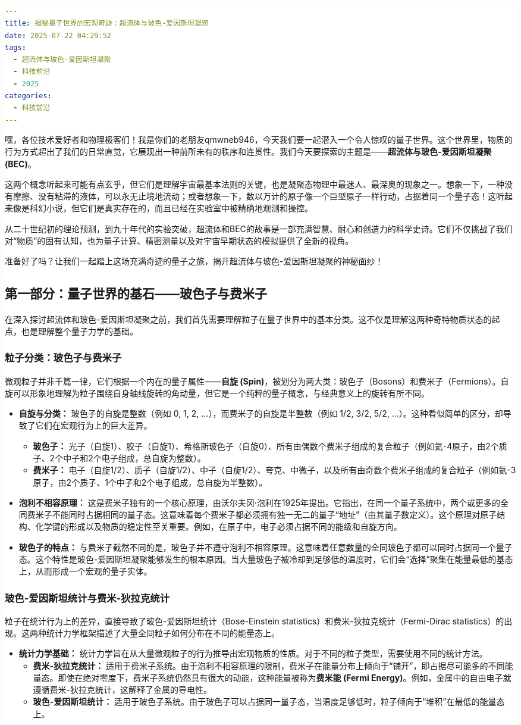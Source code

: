 ```yaml
---
title: 揭秘量子世界的宏观奇迹：超流体与玻色-爱因斯坦凝聚
date: 2025-07-22 04:29:52
tags:
  - 超流体与玻色-爱因斯坦凝聚
  - 科技前沿
  - 2025
categories:
  - 科技前沿
---
```


嘿，各位技术爱好者和物理极客们！我是你们的老朋友qmwneb946，今天我们要一起潜入一个令人惊叹的量子世界。这个世界里，物质的行为方式超出了我们的日常直觉，它展现出一种前所未有的秩序和连贯性。我们今天要探索的主题是——**超流体与玻色-爱因斯坦凝聚 (BEC)**。

这两个概念听起来可能有点玄乎，但它们是理解宇宙最基本法则的关键，也是凝聚态物理中最迷人、最深奥的现象之一。想象一下，一种没有摩擦、没有粘滞的液体，可以永无止境地流动；或者想象一下，数以万计的原子像一个巨型原子一样行动，占据着同一个量子态！这听起来像是科幻小说，但它们是真实存在的，而且已经在实验室中被精确地观测和操控。

从二十世纪初的理论预测，到九十年代的实验突破，超流体和BEC的故事是一部充满智慧、耐心和创造力的科学史诗。它们不仅挑战了我们对“物质”的固有认知，也为量子计算、精密测量以及对宇宙早期状态的模拟提供了全新的视角。

准备好了吗？让我们一起踏上这场充满奇迹的量子之旅，揭开超流体与玻色-爱因斯坦凝聚的神秘面纱！

## 第一部分：量子世界的基石——玻色子与费米子

在深入探讨超流体和玻色-爱因斯坦凝聚之前，我们首先需要理解粒子在量子世界中的基本分类。这不仅是理解这两种奇特物质状态的起点，也是理解整个量子力学的基础。

### 粒子分类：玻色子与费米子

微观粒子并非千篇一律，它们根据一个内在的量子属性——**自旋 (Spin)**，被划分为两大类：玻色子（Bosons）和费米子（Fermions）。自旋可以形象地理解为粒子围绕自身轴线旋转的角动量，但它是一个纯粹的量子概念，与经典意义上的旋转有所不同。

*   **自旋与分类：** 玻色子的自旋是整数（例如 0, 1, 2, ...），而费米子的自旋是半整数（例如 1/2, 3/2, 5/2, ...）。这种看似简单的区分，却导致了它们在宏观行为上的巨大差异。
    *   **玻色子：** 光子（自旋1）、胶子（自旋1）、希格斯玻色子（自旋0）、所有由偶数个费米子组成的复合粒子（例如氦-4原子，由2个质子、2个中子和2个电子组成，总自旋为整数）。
    *   **费米子：** 电子（自旋1/2）、质子（自旋1/2）、中子（自旋1/2）、夸克、中微子，以及所有由奇数个费米子组成的复合粒子（例如氦-3原子，由2个质子、1个中子和2个电子组成，总自旋为半整数）。

*   **泡利不相容原理：** 这是费米子独有的一个核心原理，由沃尔夫冈·泡利在1925年提出。它指出，在同一个量子系统中，两个或更多的全同费米子不能同时占据相同的量子态。这意味着每个费米子都必须拥有独一无二的量子“地址”（由其量子数定义）。这个原理对原子结构、化学键的形成以及物质的稳定性至关重要。例如，在原子中，电子必须占据不同的能级和自旋方向。

*   **玻色子的特点：** 与费米子截然不同的是，玻色子并不遵守泡利不相容原理。这意味着任意数量的全同玻色子都可以同时占据同一个量子态。这个特性是玻色-爱因斯坦凝聚能够发生的根本原因。当大量玻色子被冷却到足够低的温度时，它们会“选择”聚集在能量最低的基态上，从而形成一个宏观的量子实体。

### 玻色-爱因斯坦统计与费米-狄拉克统计

粒子在统计行为上的差异，直接导致了玻色-爱因斯坦统计（Bose-Einstein statistics）和费米-狄拉克统计（Fermi-Dirac statistics）的出现。这两种统计力学框架描述了大量全同粒子如何分布在不同的能量态上。

*   **统计力学基础：** 统计力学旨在从大量微观粒子的行为推导出宏观物质的性质。对于不同的粒子类型，需要使用不同的统计方法。
    *   **费米-狄拉克统计：** 适用于费米子系统。由于泡利不相容原理的限制，费米子在能量分布上倾向于“铺开”，即占据尽可能多的不同能量态。即使在绝对零度下，费米子系统仍然具有很大的动能，这种能量被称为**费米能 (Fermi Energy)**。例如，金属中的自由电子就遵循费米-狄拉克统计，这解释了金属的导电性。
    *   **玻色-爱因斯坦统计：** 适用于玻色子系统。由于玻色子可以占据同一量子态，当温度足够低时，粒子倾向于“堆积”在最低的能量态上。
